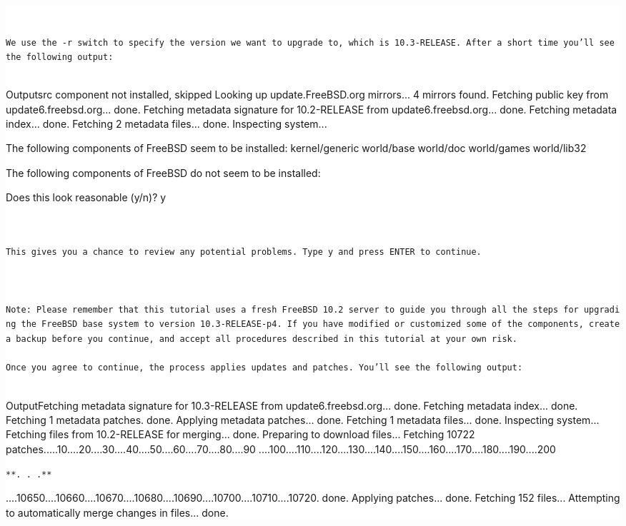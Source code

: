 
```


We use the -r switch to specify the version we want to upgrade to, which is 10.3-RELEASE. After a short time you’ll see the following output:


```
Outputsrc component not installed, skipped
Looking up update.FreeBSD.org mirrors... 4 mirrors found.
Fetching public key from update6.freebsd.org... done.
Fetching metadata signature for 10.2-RELEASE from update6.freebsd.org... done.
Fetching metadata index... done.
Fetching 2 metadata files... done.
Inspecting system... 

The following components of FreeBSD seem to be installed:
kernel/generic world/base world/doc world/games world/lib32

The following components of FreeBSD do not seem to be installed:

Does this look reasonable (y/n)? y

```


This gives you a chance to review any potential problems. Type y and press ENTER to continue.



Note: Please remember that this tutorial uses a fresh FreeBSD 10.2 server to guide you through all the steps for upgrading the FreeBSD base system to version 10.3-RELEASE-p4. If you have modified or customized some of the components, create a backup before you continue, and accept all procedures described in this tutorial at your own risk.

Once you agree to continue, the process applies updates and patches. You’ll see the following output:


```
OutputFetching metadata signature for 10.3-RELEASE from update6.freebsd.org... done.
Fetching metadata index... done.
Fetching 1 metadata patches. done.
Applying metadata patches... done.
Fetching 1 metadata files... done.
Inspecting system... 
Fetching files from 10.2-RELEASE for merging... done.
Preparing to download files... 
Fetching 10722 patches.....10....20....30....40....50....60....70....80....90
....100....110....120....130....140....150....160....170....180....190....200

	**. . .**

....10650....10660....10670....10680....10690....10700....10710....10720. done.
Applying patches... done.
Fetching 152 files... 
Attempting to automatically merge changes in files... done.
